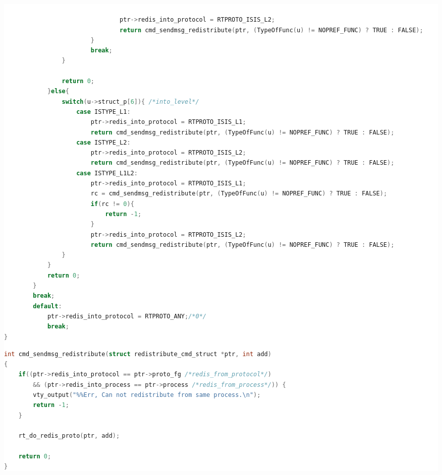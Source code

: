 ```c

                                ptr->redis_into_protocol = RTPROTO_ISIS_L2;
                                return cmd_sendmsg_redistribute(ptr, (TypeOfFunc(u) != NOPREF_FUNC) ? TRUE : FALSE);
                        }
                        break;
                }	

                return 0;
            }else{
                switch(u->struct_p[6]){ /*into_level*/
                    case ISTYPE_L1:
                        ptr->redis_into_protocol = RTPROTO_ISIS_L1;
                        return cmd_sendmsg_redistribute(ptr, (TypeOfFunc(u) != NOPREF_FUNC) ? TRUE : FALSE);
                    case ISTYPE_L2:
                        ptr->redis_into_protocol = RTPROTO_ISIS_L2;
                        return cmd_sendmsg_redistribute(ptr, (TypeOfFunc(u) != NOPREF_FUNC) ? TRUE : FALSE);
                    case ISTYPE_L1L2:
                        ptr->redis_into_protocol = RTPROTO_ISIS_L1;
                        rc = cmd_sendmsg_redistribute(ptr, (TypeOfFunc(u) != NOPREF_FUNC) ? TRUE : FALSE);
                        if(rc != 0){
                            return -1;
                        }
                        ptr->redis_into_protocol = RTPROTO_ISIS_L2;
                        return cmd_sendmsg_redistribute(ptr, (TypeOfFunc(u) != NOPREF_FUNC) ? TRUE : FALSE);
                }
            }		
            return 0;
        }				
        break;
        default:
            ptr->redis_into_protocol = RTPROTO_ANY;/*0*/
            break;
}

```

```c
int cmd_sendmsg_redistribute(struct redistribute_cmd_struct *ptr, int add)
{
	if((ptr->redis_into_protocol == ptr->proto_fg /*redis_from_protocol*/) 
		&& (ptr->redis_into_process == ptr->process /*redis_from_process*/)) {
		vty_output("%%Err, Can not redistribute from same process.\n");
		return -1;
	}
	
	rt_do_redis_proto(ptr, add);

	return 0;
}
```
